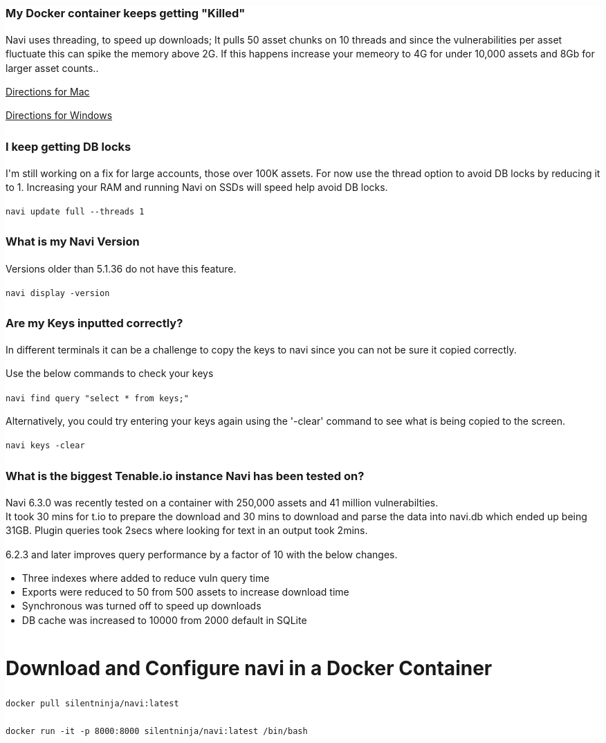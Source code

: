 ### My Docker container keeps getting "Killed"
Navi uses threading, to speed up downloads; It pulls 50 asset chunks on 10 threads and since the vulnerabilities per asset
fluctuate this can spike the memory above 2G.  If this happens increase your memeory to 4G for under 10,000 assets and 8Gb for larger asset counts..

[Directions for Mac](https://docs.docker.com/docker-for-mac/#memory)

[Directions for Windows](https://docs.docker.com/docker-for-windows/#advanced)
 
### I keep getting DB locks
I'm still working on a fix for large accounts, those over 100K assets.  For now use the thread option to avoid DB locks by reducing it to 1. Increasing your RAM and running Navi on SSDs will speed help avoid DB locks.

    navi update full --threads 1
 
### What is my Navi Version
Versions older than 5.1.36 do not have this feature.

    navi display -version

### Are my Keys inputted correctly?
In different terminals it can be a challenge to copy the keys to navi since you can not be sure it copied correctly.  

Use the below commands to check your keys
    
    navi find query "select * from keys;"

Alternatively, you could try entering your keys again using the '-clear' command to see what is being copied to the screen.

    navi keys -clear

### What is the biggest Tenable.io instance Navi has been tested on?
Navi 6.3.0 was recently tested on a container with 250,000 assets and 41 million vulnerabilties.  
It took 30 mins for t.io to prepare the download and 30 mins to download and parse the data
 into navi.db which ended up being 31GB.  Plugin queries took 2secs where looking for text in an output took 2mins.

 6.2.3 and later improves query performance by a factor of 10 with the below changes.
 * Three indexes where added to reduce vuln query time
 * Exports were reduced to 50 from 500 assets to increase download time
 * Synchronous was turned off to speed up downloads
 * DB cache was increased to 10000 from 2000 default in SQLite
    

# Download and Configure navi in a Docker Container

    docker pull silentninja/navi:latest
  
    docker run -it -p 8000:8000 silentninja/navi:latest /bin/bash 
